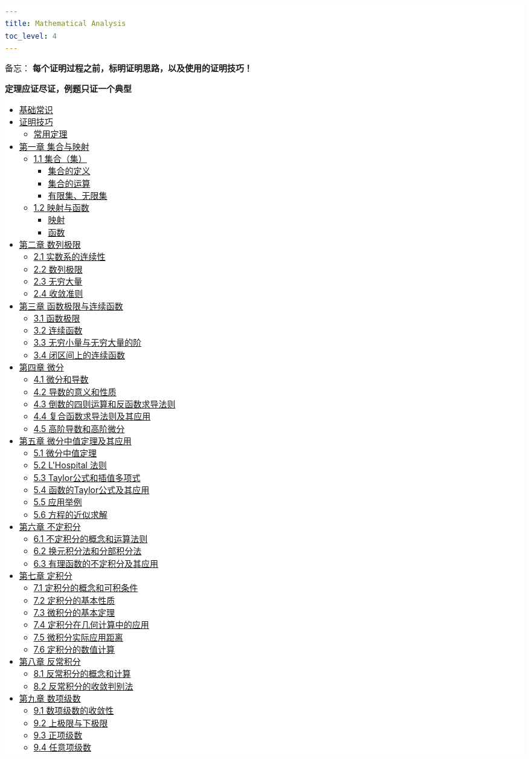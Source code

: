 ```yaml
---
title: Mathematical Analysis
toc_level: 4
---
```


备忘：
**每个证明过程之前，标明证明思路，以及使用的证明技巧！**

**定理应证尽证，例题只证一个典型**

- [基础常识](#基础常识)
- [证明技巧](#证明技巧)
  - [常用定理](#常用定理)
- [第一章 集合与映射](#第一章-集合与映射)
  - [1.1 集合（集）](#11-集合集)
    - [集合的定义](#集合的定义)
    - [集合的运算](#集合的运算)
    - [有限集、无限集](#有限集无限集)
  - [1.2 映射与函数](#12-映射与函数)
    - [映射](#映射)
    - [函数](#函数)
- [第二章 数列极限](#第二章-数列极限)
  - [2.1 实数系的连续性](#21-实数系的连续性)
  - [2.2 数列极限](#22-数列极限)
  - [2.3 无穷大量](#23-无穷大量)
  - [2.4 收敛准则](#24-收敛准则)
- [第三章 函数极限与连续函数](#第三章-函数极限与连续函数)
  - [3.1 函数极限](#31-函数极限)
  - [3.2 连续函数](#32-连续函数)
  - [3.3 无穷小量与无穷大量的阶](#33-无穷小量与无穷大量的阶)
  - [3.4 闭区间上的连续函数](#34-闭区间上的连续函数)
- [第四章 微分](#第四章-微分)
  - [4.1 微分和导数](#41-微分和导数)
  - [4.2 导数的意义和性质](#42-导数的意义和性质)
  - [4.3 倒数的四则运算和反函数求导法则](#43-倒数的四则运算和反函数求导法则)
  - [4.4 复合函数求导法则及其应用](#44-复合函数求导法则及其应用)
  - [4.5 高阶导数和高阶微分](#45-高阶导数和高阶微分)
- [第五章 微分中值定理及其应用](#第五章-微分中值定理及其应用)
  - [5.1 微分中值定理](#51-微分中值定理)
  - [5.2 L'Hospital 法则](#52-lhospital-法则)
  - [5.3 Taylor公式和插值多项式](#53-taylor公式和插值多项式)
  - [5.4 函数的Taylor公式及其应用](#54-函数的taylor公式及其应用)
  - [5.5 应用举例](#55-应用举例)
  - [5.6 方程的近似求解](#56-方程的近似求解)
- [第六章 不定积分](#第六章-不定积分)
  - [6.1 不定积分的概念和运算法则](#61-不定积分的概念和运算法则)
  - [6.2 换元积分法和分部积分法](#62-换元积分法和分部积分法)
  - [6.3 有理函数的不定积分及其应用](#63-有理函数的不定积分及其应用)
- [第七章 定积分](#第七章-定积分)
  - [7.1 定积分的概念和可积条件](#71-定积分的概念和可积条件)
  - [7.2 定积分的基本性质](#72-定积分的基本性质)
  - [7.3 微积分的基本定理](#73-微积分的基本定理)
  - [7.4 定积分在几何计算中的应用](#74-定积分在几何计算中的应用)
  - [7.5 微积分实际应用距离](#75-微积分实际应用距离)
  - [7.6 定积分的数值计算](#76-定积分的数值计算)
- [第八章 反常积分](#第八章-反常积分)
  - [8.1 反常积分的概念和计算](#81-反常积分的概念和计算)
  - [8.2 反常积分的收敛判别法](#82-反常积分的收敛判别法)
- [第九章 数项级数](#第九章-数项级数)
  - [9.1 数项级数的收敛性](#91-数项级数的收敛性)
  - [9.2 上极限与下极限](#92-上极限与下极限)
  - [9.3 正项级数](#93-正项级数)
  - [9.4 任意项级数](#94-任意项级数)